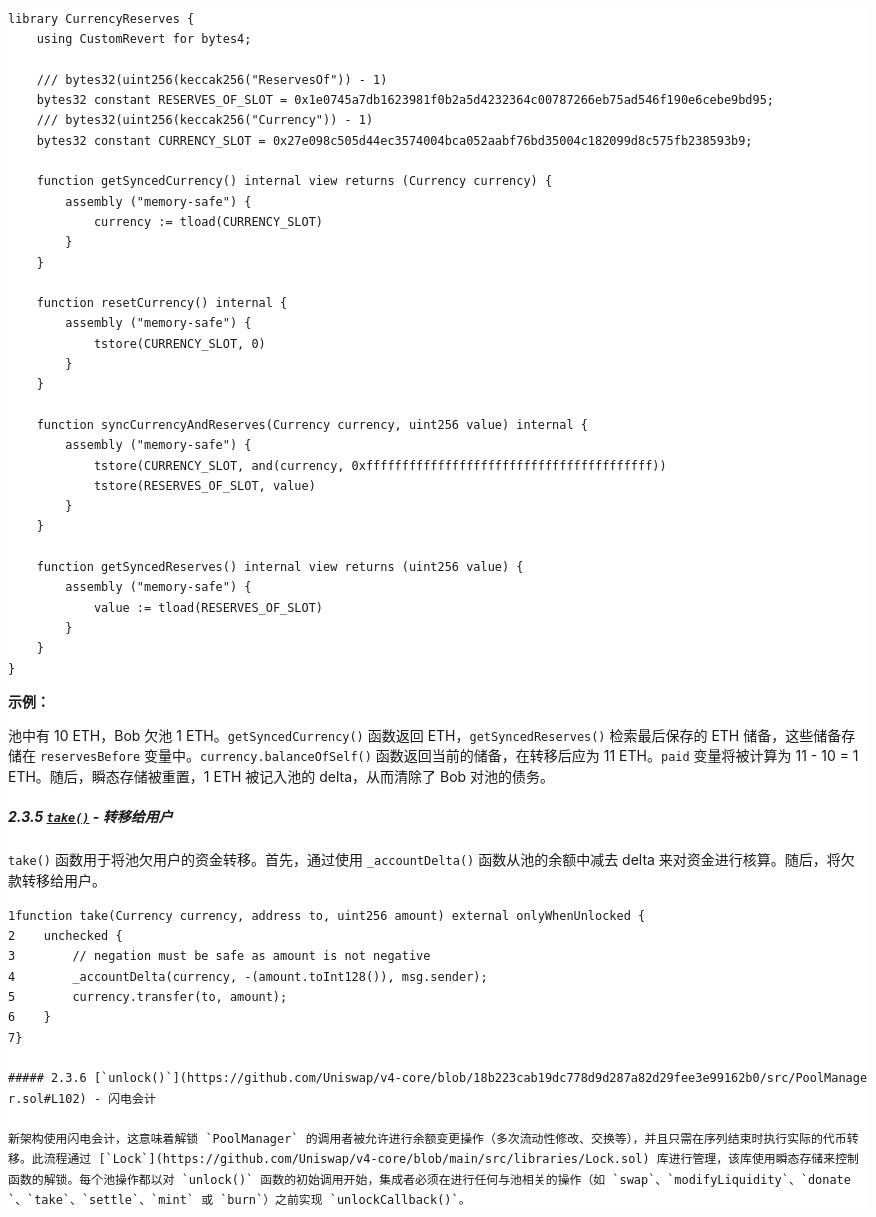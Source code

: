 ```
library CurrencyReserves {
    using CustomRevert for bytes4;
 
    /// bytes32(uint256(keccak256("ReservesOf")) - 1)
    bytes32 constant RESERVES_OF_SLOT = 0x1e0745a7db1623981f0b2a5d4232364c00787266eb75ad546f190e6cebe9bd95;
    /// bytes32(uint256(keccak256("Currency")) - 1)
    bytes32 constant CURRENCY_SLOT = 0x27e098c505d44ec3574004bca052aabf76bd35004c182099d8c575fb238593b9;
 
    function getSyncedCurrency() internal view returns (Currency currency) {
        assembly ("memory-safe") {
            currency := tload(CURRENCY_SLOT)
        }
    }
 
    function resetCurrency() internal {
        assembly ("memory-safe") {
            tstore(CURRENCY_SLOT, 0)
        }
    }
 
    function syncCurrencyAndReserves(Currency currency, uint256 value) internal {
        assembly ("memory-safe") {
            tstore(CURRENCY_SLOT, and(currency, 0xffffffffffffffffffffffffffffffffffffffff))
            tstore(RESERVES_OF_SLOT, value)
        }
    }
 
    function getSyncedReserves() internal view returns (uint256 value) {
        assembly ("memory-safe") {
            value := tload(RESERVES_OF_SLOT)
        }
    }
}
```

**示例：**

池中有 10 ETH，Bob 欠池 1 ETH。`getSyncedCurrency()` 函数返回 ETH，`getSyncedReserves()` 检索最后保存的 ETH 储备，这些储备存储在 `reservesBefore` 变量中。`currency.balanceOfSelf()` 函数返回当前的储备，在转移后应为 11 ETH。`paid` 变量将被计算为 11 - 10 = 1 ETH。随后，瞬态存储被重置，1 ETH 被记入池的 delta，从而清除了 Bob 对池的债务。

##### 2.3.5 [`take()`](https://github.com/Uniswap/v4-core/blob/18b223cab19dc778d9d287a82d29fee3e99162b0/src/PoolManager.sol#L292) - 转移给用户

`take()` 函数用于将池欠用户的资金转移。首先，通过使用 `_accountDelta()` 函数从池的余额中减去 delta 来对资金进行核算。随后，将欠款转移给用户。

```solidity
1function take(Currency currency, address to, uint256 amount) external onlyWhenUnlocked {
2    unchecked {
3        // negation must be safe as amount is not negative
4        _accountDelta(currency, -(amount.toInt128()), msg.sender);
5        currency.transfer(to, amount);
6    }
7}

##### 2.3.6 [`unlock()`](https://github.com/Uniswap/v4-core/blob/18b223cab19dc778d9d287a82d29fee3e99162b0/src/PoolManager.sol#L102) - 闪电会计

新架构使用闪电会计，这意味着解锁 `PoolManager` 的调用者被允许进行余额变更操作（多次流动性修改、交换等），并且只需在序列结束时执行实际的代币转移。此流程通过 [`Lock`](https://github.com/Uniswap/v4-core/blob/main/src/libraries/Lock.sol) 库进行管理，该库使用瞬态存储来控制函数的解锁。每个池操作都以对 `unlock()` 函数的初始调用开始，集成者必须在进行任何与池相关的操作（如 `swap`、`modifyLiquidity`、`donate`、`take`、`settle`、`mint` 或 `burn`）之前实现 `unlockCallback()`。
```